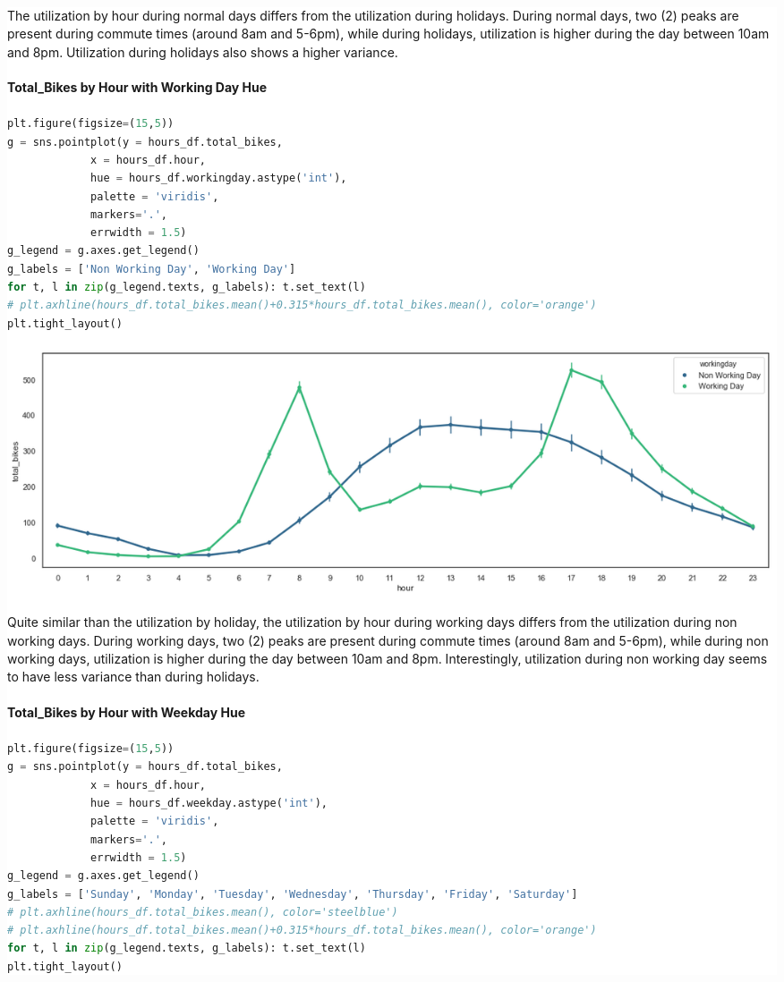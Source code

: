 
The utilization by hour during normal days differs from the utilization during holidays. During normal days, two (2) peaks are present during commute times (around 8am and 5-6pm), while during holidays, utilization is higher during the day between 10am and 8pm. Utilization during holidays also shows a higher variance.

#### Total_Bikes by Hour with Working Day Hue


```python
plt.figure(figsize=(15,5))
g = sns.pointplot(y = hours_df.total_bikes,
             x = hours_df.hour,
             hue = hours_df.workingday.astype('int'),
             palette = 'viridis',
             markers='.',
             errwidth = 1.5)
g_legend = g.axes.get_legend()
g_labels = ['Non Working Day', 'Working Day']
for t, l in zip(g_legend.texts, g_labels): t.set_text(l)
# plt.axhline(hours_df.total_bikes.mean()+0.315*hours_df.total_bikes.mean(), color='orange')
plt.tight_layout()
```


![png](output_97_0.png)


Quite similar than the utilization by holiday, the utilization by hour during working days differs from the utilization during non working days. During working days, two (2) peaks are present during commute times (around 8am and 5-6pm), while during non working days, utilization is higher during the day between 10am and 8pm. Interestingly, utilization during non working day seems to have less variance than during holidays.

#### Total_Bikes by Hour with Weekday Hue


```python
plt.figure(figsize=(15,5))
g = sns.pointplot(y = hours_df.total_bikes,
             x = hours_df.hour,
             hue = hours_df.weekday.astype('int'),
             palette = 'viridis',
             markers='.',
             errwidth = 1.5)
g_legend = g.axes.get_legend()
g_labels = ['Sunday', 'Monday', 'Tuesday', 'Wednesday', 'Thursday', 'Friday', 'Saturday']
# plt.axhline(hours_df.total_bikes.mean(), color='steelblue')
# plt.axhline(hours_df.total_bikes.mean()+0.315*hours_df.total_bikes.mean(), color='orange')
for t, l in zip(g_legend.texts, g_labels): t.set_text(l)
plt.tight_layout()
```
